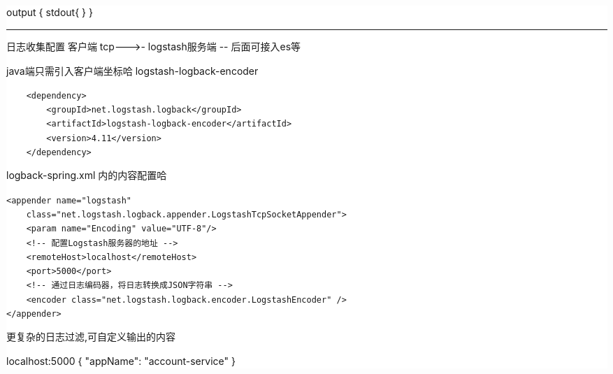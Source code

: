 output {
    stdout{
    }
}

---


日志收集配置   客户端  tcp--->- logstash服务端  -- 后面可接入es等

java端只需引入客户端坐标哈 logstash-logback-encoder

 
        <dependency>
            <groupId>net.logstash.logback</groupId>
            <artifactId>logstash-logback-encoder</artifactId>
            <version>4.11</version>
        </dependency>


logback-spring.xml 内的内容配置哈

  
    <appender name="logstash" 
        class="net.logstash.logback.appender.LogstashTcpSocketAppender">  
        <param name="Encoding" value="UTF-8"/>
        <!-- 配置Logstash服务器的地址 -->    
        <remoteHost>localhost</remoteHost>
        <port>5000</port>
        <!-- 通过日志编码器，将日志转换成JSON字符串 -->  
        <encoder class="net.logstash.logback.encoder.LogstashEncoder" />  
    </appender>  


更复杂的日志过滤,可自定义输出的内容

<appender name="STASH" class="net.logstash.logback.appender.LogstashTcpSocketAppender">
		<destination>localhost:5000</destination>
		<encoder
			class="net.logstash.logback.encoder.LoggingEventCompositeJsonEncoder">
			<providers>
				<mdc />
				<context />
				<logLevel />
				<loggerName />
				<pattern>
					<pattern>
						{
						"appName": "account-service"
						}
					</pattern>
				</pattern>
				<threadName />
				<message />
				<logstashMarkers />
				<stackTrace />
			</providers>
		</encoder>
	</appender>
